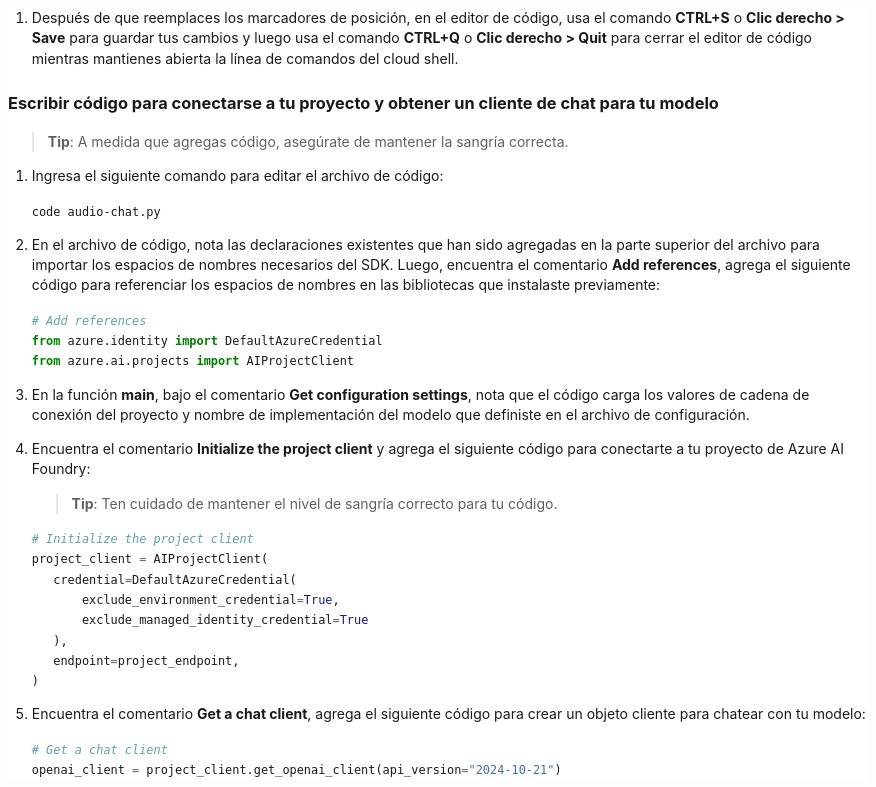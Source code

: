 1. Después de que reemplaces los marcadores de posición, en el editor de código, usa el comando **CTRL+S** o **Clic derecho > Save** para guardar tus cambios y luego usa el comando **CTRL+Q** o **Clic derecho > Quit** para cerrar el editor de código mientras mantienes abierta la línea de comandos del cloud shell.

### Escribir código para conectarse a tu proyecto y obtener un cliente de chat para tu modelo

> **Tip**: A medida que agregas código, asegúrate de mantener la sangría correcta.

1. Ingresa el siguiente comando para editar el archivo de código:

    ```bash
    code audio-chat.py
    ```

1. En el archivo de código, nota las declaraciones existentes que han sido agregadas en la parte superior del archivo para importar los espacios de nombres necesarios del SDK. Luego, encuentra el comentario **Add references**, agrega el siguiente código para referenciar los espacios de nombres en las bibliotecas que instalaste previamente:

    ```python
   # Add references
   from azure.identity import DefaultAzureCredential
   from azure.ai.projects import AIProjectClient
    ```

1. En la función **main**, bajo el comentario **Get configuration settings**, nota que el código carga los valores de cadena de conexión del proyecto y nombre de implementación del modelo que definiste en el archivo de configuración.

1. Encuentra el comentario **Initialize the project client** y agrega el siguiente código para conectarte a tu proyecto de Azure AI Foundry:

    > **Tip**: Ten cuidado de mantener el nivel de sangría correcto para tu código.

    ```python
   # Initialize the project client
   project_client = AIProjectClient(            
       credential=DefaultAzureCredential(
           exclude_environment_credential=True,
           exclude_managed_identity_credential=True
       ),
       endpoint=project_endpoint,
   )
    ```

1. Encuentra el comentario **Get a chat client**, agrega el siguiente código para crear un objeto cliente para chatear con tu modelo:

    ```python
   # Get a chat client
   openai_client = project_client.get_openai_client(api_version="2024-10-21")
    ```
